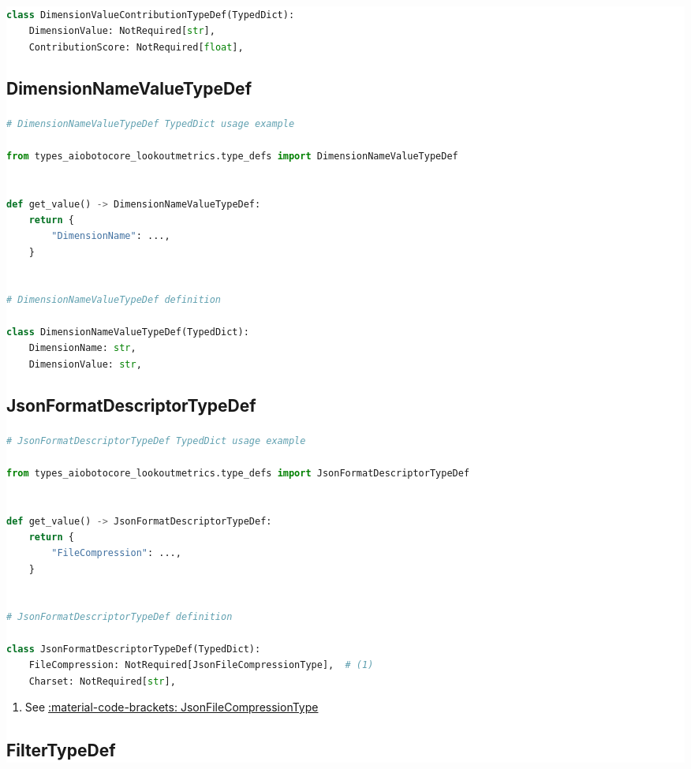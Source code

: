 ```python
class DimensionValueContributionTypeDef(TypedDict):
    DimensionValue: NotRequired[str],
    ContributionScore: NotRequired[float],
```


## DimensionNameValueTypeDef

```python
# DimensionNameValueTypeDef TypedDict usage example

from types_aiobotocore_lookoutmetrics.type_defs import DimensionNameValueTypeDef


def get_value() -> DimensionNameValueTypeDef:
    return {
        "DimensionName": ...,
    }


# DimensionNameValueTypeDef definition

class DimensionNameValueTypeDef(TypedDict):
    DimensionName: str,
    DimensionValue: str,
```


## JsonFormatDescriptorTypeDef

```python
# JsonFormatDescriptorTypeDef TypedDict usage example

from types_aiobotocore_lookoutmetrics.type_defs import JsonFormatDescriptorTypeDef


def get_value() -> JsonFormatDescriptorTypeDef:
    return {
        "FileCompression": ...,
    }


# JsonFormatDescriptorTypeDef definition

class JsonFormatDescriptorTypeDef(TypedDict):
    FileCompression: NotRequired[JsonFileCompressionType],  # (1)
    Charset: NotRequired[str],
```

1. See [:material-code-brackets: JsonFileCompressionType](./literals.md#jsonfilecompressiontype)

## FilterTypeDef
